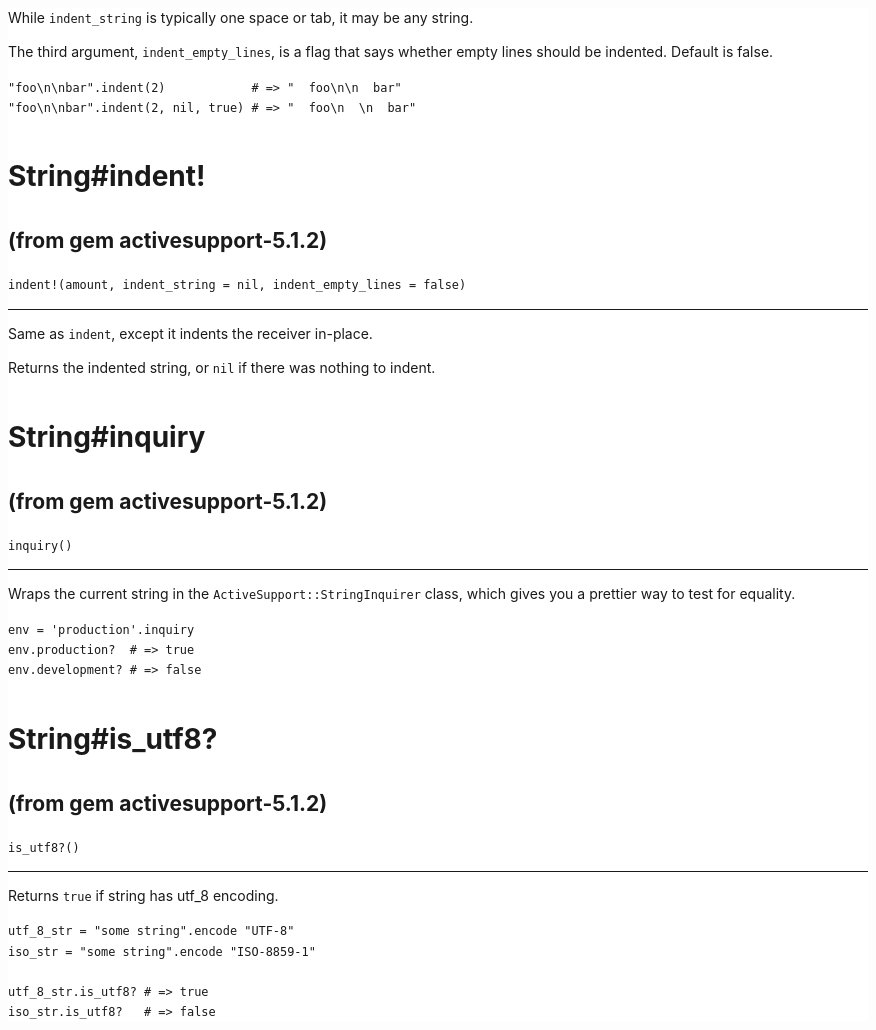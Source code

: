 While `indent_string` is typically one space or tab, it may be any string.

The third argument, `indent_empty_lines`, is a flag that says whether empty
lines should be indented. Default is false.

    "foo\n\nbar".indent(2)            # => "  foo\n\n  bar"
    "foo\n\nbar".indent(2, nil, true) # => "  foo\n  \n  bar"


# String#indent!

(from gem activesupport-5.1.2)
---
    indent!(amount, indent_string = nil, indent_empty_lines = false)

---

Same as `indent`, except it indents the receiver in-place.

Returns the indented string, or `nil` if there was nothing to indent.


# String#inquiry

(from gem activesupport-5.1.2)
---
    inquiry()

---

Wraps the current string in the `ActiveSupport::StringInquirer` class, which
gives you a prettier way to test for equality.

    env = 'production'.inquiry
    env.production?  # => true
    env.development? # => false


# String#is_utf8?

(from gem activesupport-5.1.2)
---
    is_utf8?()

---

Returns `true` if string has utf_8 encoding.

    utf_8_str = "some string".encode "UTF-8"
    iso_str = "some string".encode "ISO-8859-1"

    utf_8_str.is_utf8? # => true
    iso_str.is_utf8?   # => false

